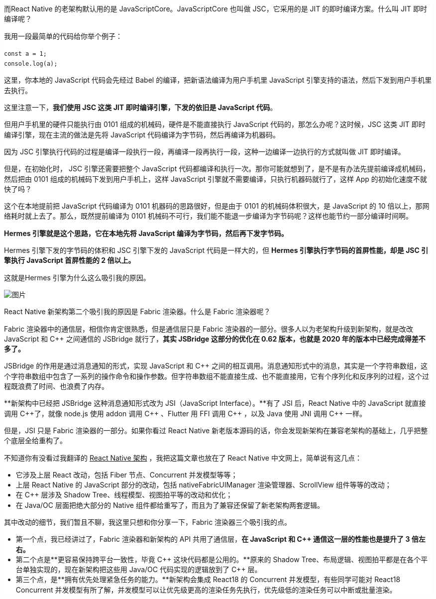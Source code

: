 而React Native 的老架构默认用的是 JavaScriptCore。JavaScriptCore 也叫做 JSC，它采用的是 JIT 的即时编译方案。什么叫 JIT 即时编译呢？

我用一段最简单的代码给你举个例子：

```plain
const a = 1;
console.log(a);
```

这里，你本地的 JavaScript 代码会先经过 Babel 的编译，把新语法编译为用户手机里 JavaScript 引擎支持的语法，然后下发到用户手机里去执行。

这里注意一下，**我们使用 JSC 这类 JIT 即时编译引擎，下发的依旧是 JavaScript 代码**。

但用户手机里的硬件只能执行由 0101 组成的机械码，硬件是不能直接执行 JavaScript 代码的，那怎么办呢？这时候，JSC 这类 JIT 即时编译引擎，现在主流的做法是先将 JavaScript 代码编译为字节码，然后再编译为机器码。

因为 JSC 引擎执行代码的过程是编译一段执行一段，再编译一段再执行一段，这种一边编译一边执行的方式就叫做 JIT 即时编译。

但是，在初始化时， JSC 引擎还需要把整个 JavaScript 代码都编译和执行一次。那你可能就想到了，是不是有办法先提前编译成机械码，然后把由 0101 组成的机械码下发到用户手机上，这样 JavaScript 引擎就不需要编译，只执行机器码就行了，这样 App 的初始化速度不就快了吗？

这个在本地提前把 JavaScript 代码编译为 0101 机器码的思路很好，但是由于 0101 的机械码体积很大，是 JavaScript 的 10 倍以上，那网络耗时就上去了。那么，既然提前编译为 0101 机械码不可行，我们能不能退一步编译为字节码呢？这样也能节约一部分编译时间啊。

**Hermes 引擎就是这个思路，它在本地先将 JavaScript 编译为字节码，然后再下发字节码。**

Hermes 引擎下发的字节码的体积和 JSC 引擎下发的 JavaScript 代码是一样大的，但 **Hermes 引擎执行字节码的首屏性能，却是 JSC 引擎执行 JavaScript 首屏性能的 2 倍以上。**

这就是Hermes 引擎为什么这么吸引我的原因。

![图片](https://static001.geekbang.org/resource/image/3c/ed/3cc9ecb857d4099cb7812e2688dc9fed.jpeg?wh=1920x1080)

React Native 新架构第二个吸引我的原因是 Fabric 渲染器。什么是 Fabric 渲染器呢？

Fabric 渲染器中的通信层，相信你肯定很熟悉，但是通信层只是 Fabric 渲染器的一部分。很多人以为老架构升级到新架构，就是改改 JavaScript 和 C++ 之间通信的 JSBridge 就行了，**其实 JSBridge 这部分的优化在 0.62 版本，也就是 2020 年的版本中已经完成得差不多了。**

JSBridge 的作用是通过消息通知的形式，实现 JavaScript 和 C++ 之间的相互调用。消息通知形式中的消息，其实是一个字符串数组，这个字符串数组中包含了一系列的操作命令和操作参数。但字符串数组不能直接生成、也不能直接用，它有个序列化和反序列的过程，这个过程既浪费了时间、也浪费了内存。

**新架构中已经把 JSBridge 这种消息通知形式改为 JSI（JavaScript Interface）。**有了 JSI 后，React Native 中的 JavaScript 就直接调用 C++了，就像 node.js 使用 addon 调用 C++ 、Flutter 用 FFI 调用 C++ ，以及 Java 使用 JNI 调用 C++ 一样。

但是，JSI 只是 Fabric 渲染器的一部分。如果你看过 React Native 新老版本源码的话，你会发现新架构在兼容老架构的基础上，几乎把整个底层全给重构了。

不知道你有没看过我翻译的 [React Native 架构](https://reactnative.cn/docs/architecture-overview) ，我把这篇文章也放在了 React Native 中文网上，简单说有这几点：

- 它涉及上层 React 改动，包括 Fiber 节点、Concurrent 并发模型等等；
- 上层 React Native 的 JavaScript 部分的改动，包括 nativeFabricUIManager 渲染管理器、ScrollView 组件等等的改动；
- 在 C++ 层涉及 Shadow Tree、线程模型、视图拍平等的改动和优化；
- 在 Java/OC 层面把绝大部分的 Native 组件都给重写了，而且为了兼容还保留了新老架构两套逻辑。

其中改动的细节，我们暂且不聊，我这里只想和你分享一下，Fabric 渲染器三个吸引我的点。

- 第一个点，我已经讲过了，Fabric 渲染器和新架构的 API 共用了通信层，**在 JavaScript 和 C++ 通信这一层的性能也是提升了 3 倍左右。**
- 第二个点是\*\*更容易保持跨平台一致性，毕竟 C++ 这块代码都是公用的。\*\*原来的 Shadow Tree、布局逻辑、视图拍平都是在各个平台单独实现的，现在新架构把这些用 Java/OC 代码实现的逻辑放到了 C++ 层。
- 第三个点，是**拥有优先处理紧急任务的能力。**新架构会集成 React18 的 Concurrent 并发模型，有些同学可能对 React18 Concurrent 并发模型有所了解，并发模型可以让优先级更高的渲染任务先执行，优先级低的渲染任务可以中断或批量渲染。
